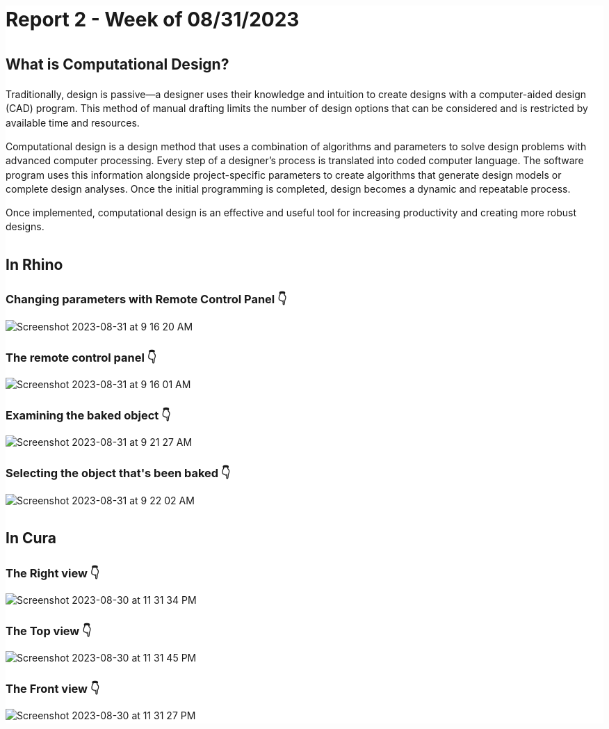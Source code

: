 # Report 2 - Week of 08/31/2023

## What is Computational Design?

Traditionally, design is passive—a designer uses their knowledge and intuition to create designs with a computer-aided design (CAD) program. This method of manual drafting limits the number of design options that can be considered and is restricted by available time and resources.

Computational design is a design method that uses a combination of algorithms and parameters to solve design problems with advanced computer processing. Every step of a designer’s process is translated into coded computer language. The software program uses this information alongside project-specific parameters to create algorithms that generate design models or complete design analyses. Once the initial programming is completed, design becomes a dynamic and repeatable process.

Once implemented, computational design is an effective and useful tool for increasing productivity and creating more robust designs.

## In Rhino

### Changing parameters with Remote Control Panel 👇

<img width="1437" alt="Screenshot 2023-08-31 at 9 16 20 AM" src="https://github.com/kanchanrpathak/TDF-Journal/assets/13308318/0f439376-9f2d-4f9d-9c71-7f3845050632">

### The remote control panel 👇
<img width="302" alt="Screenshot 2023-08-31 at 9 16 01 AM" src="https://github.com/kanchanrpathak/TDF-Journal/assets/13308318/311164fc-542b-423a-90ec-4f8260033ada">


### Examining the baked object 👇

<img width="1440" alt="Screenshot 2023-08-31 at 9 21 27 AM" src="https://github.com/kanchanrpathak/TDF-Journal/assets/13308318/1eb17bda-521e-431b-bab5-0a44e4ccb1aa">

### Selecting the object that's been baked 👇

<img width="1440" alt="Screenshot 2023-08-31 at 9 22 02 AM" src="https://github.com/kanchanrpathak/TDF-Journal/assets/13308318/124a0187-5b19-44de-bb65-8a8ad3c02db9">


## In Cura

### The Right view 👇
<img width="1302" alt="Screenshot 2023-08-30 at 11 31 34 PM" src="https://github.com/kanchanrpathak/TDF-Journal/assets/13308318/752cb40d-ecc1-46f1-b397-7e731881cd6f">

### The Top view 👇
<img width="1298" alt="Screenshot 2023-08-30 at 11 31 45 PM" src="https://github.com/kanchanrpathak/TDF-Journal/assets/13308318/dc512f0f-ee06-4341-8663-cb3741b46240">

### The Front view 👇
<img width="1298" alt="Screenshot 2023-08-30 at 11 31 27 PM" src="https://github.com/kanchanrpathak/TDF-Journal/assets/13308318/02e83c01-b837-4ab8-9dc4-9931e84466c1">
